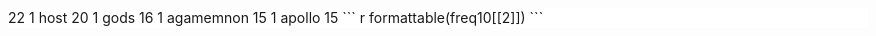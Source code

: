 <td style="text-align:right;">
22
</td>
</tr>
<tr>
<td style="text-align:right;">
1
</td>
<td style="text-align:right;">
host
</td>
<td style="text-align:right;">
20
</td>
</tr>
<tr>
<td style="text-align:right;">
1
</td>
<td style="text-align:right;">
gods
</td>
<td style="text-align:right;">
16
</td>
</tr>
<tr>
<td style="text-align:right;">
1
</td>
<td style="text-align:right;">
agamemnon
</td>
<td style="text-align:right;">
15
</td>
</tr>
<tr>
<td style="text-align:right;">
1
</td>
<td style="text-align:right;">
apollo
</td>
<td style="text-align:right;">
15
</td>
</tr>
</tbody>
</table>
``` r
formattable(freq10[[2]])
```

